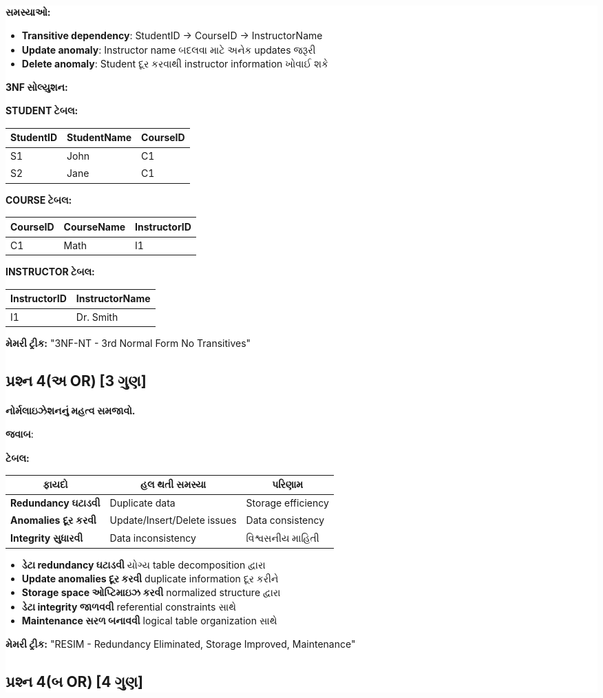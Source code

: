 **સમસ્યાઓ:**

- **Transitive dependency**: StudentID → CourseID → InstructorName
- **Update anomaly**: Instructor name બદલવા માટે અનેક updates જરૂરી
- **Delete anomaly**: Student દૂર કરવાથી instructor information ખોવાઈ શકે

**3NF સોલ્યુશન:**

**STUDENT ટેબલ:**

| StudentID | StudentName | CourseID |
|-----------|-------------|----------|
| S1 | John | C1 |
| S2 | Jane | C1 |

**COURSE ટેબલ:**

| CourseID | CourseName | InstructorID |
|----------|------------|--------------|
| C1 | Math | I1 |

**INSTRUCTOR ટેબલ:**

| InstructorID | InstructorName |
|--------------|----------------|
| I1 | Dr. Smith |

**મેમરી ટ્રીક:** "3NF-NT - 3rd Normal Form No Transitives"

## પ્રશ્ન 4(અ OR) [3 ગુણ]

**નોર્મલાઇઝેશનનું મહત્વ સમજાવો.**

**જવાબ**:

**ટેબલ:**

| ફાયદો | હલ થતી સમસ્યા | પરિણામ |
|---------|----------------|---------|
| **Redundancy ઘટાડવી** | Duplicate data | Storage efficiency |
| **Anomalies દૂર કરવી** | Update/Insert/Delete issues | Data consistency |
| **Integrity સુધારવી** | Data inconsistency | વિશ્વસનીય માહિતી |

- **ડેટા redundancy ઘટાડવી** યોગ્ય table decomposition દ્વારા
- **Update anomalies દૂર કરવી** duplicate information દૂર કરીને
- **Storage space ઓપ્ટિમાઇઝ કરવી** normalized structure દ્વારા
- **ડેટા integrity જાળવવી** referential constraints સાથે
- **Maintenance સરળ બનાવવી** logical table organization સાથે

**મેમરી ટ્રીક:** "RESIM - Redundancy Eliminated, Storage Improved, Maintenance"

## પ્રશ્ન 4(બ OR) [4 ગુણ]
